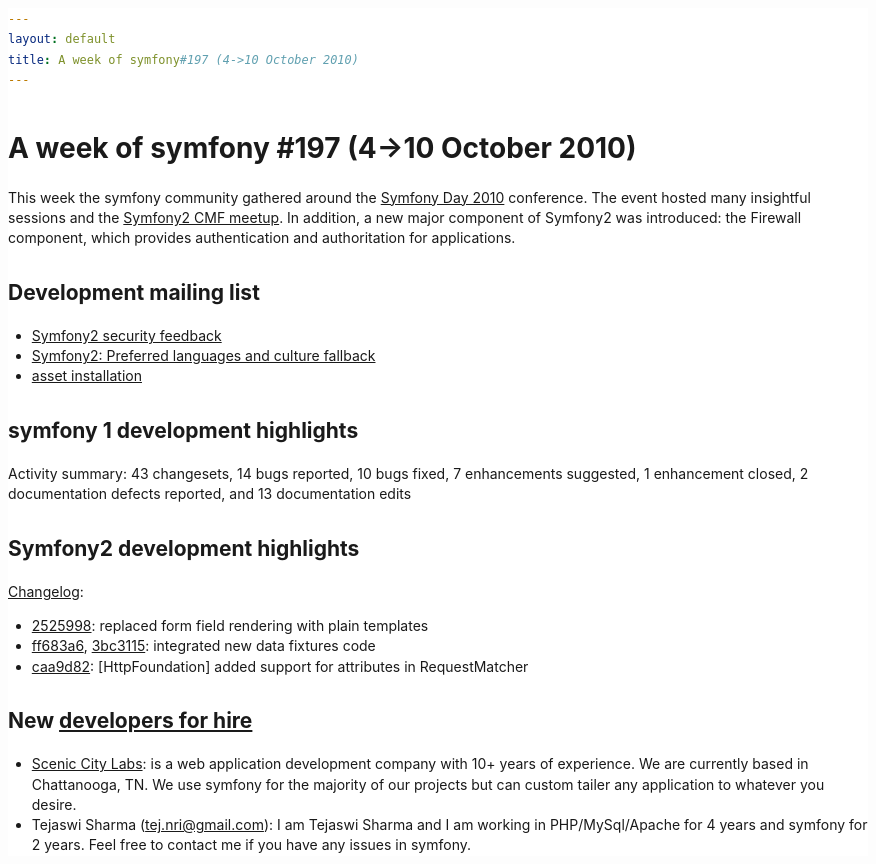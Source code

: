 ```yaml
---
layout: default
title: A week of symfony#197 (4->10 October 2010)
---
```


A week of symfony #197 (4->10 October 2010)
===========================================

This week the symfony community gathered around the <a href="http://www.symfonyday.com/">Symfony Day 2010</a> conference. The event hosted many insightful sessions and the <a href="http://github.com/symfony-cmf/symfony-cmf/wiki/Post-Symfony-Day-Cologne-2010-Meeting-Notes">Symfony2 CMF meetup</a>. In addition, a new major component of Symfony2 was introduced: the Firewall component, which provides authentication and authoritation for applications.

Development mailing list
------------------------

  * [Symfony2 security feedback](http://groups.google.com/group/symfony-devs/browse_thread/thread/2308fe4e5f9a7dc2)
  * [Symfony2: Preferred languages and culture fallback](http://groups.google.com/group/symfony-devs/browse_thread/thread/fb60300108652cb4)
  * [asset installation](http://groups.google.com/group/symfony-devs/browse_thread/thread/74290e62ae026d23)

symfony 1 development highlights
--------------------------------

Activity summary: 43 changesets, 14 bugs reported, 10 bugs fixed, 7 enhancements suggested, 1 enhancement closed, 2 documentation defects reported, and 13 documentation edits

Symfony2 development highlights
-------------------------------

[Changelog](http://github.com/symfony/symfony/commits/master):

  * [2525998](http://github.com/symfony/symfony/commit/2525998f6e47299438ccf07e6c5c92b4755f66a5 "2525998f6e47299438ccf07e6c5c92b4755f66a5 commit on github"): replaced form field rendering with plain templates
  * [ff683a6](http://github.com/symfony/symfony/commit/ff683a694e37ecf779e1a16b5058666d6443ce85 "ff683a694e37ecf779e1a16b5058666d6443ce85 commit on github"), [3bc3115](http://github.com/symfony/symfony/commit/3bc3115d8c784c5be201d0156a51d6626135a246 "3bc3115d8c784c5be201d0156a51d6626135a246 commit on github"): integrated new data fixtures code
  * [caa9d82](http://github.com/symfony/symfony/commit/caa9d827463a40fe2c1454351218be93b9c10817 "caa9d827463a40fe2c1454351218be93b9c10817 commit on github"): \[HttpFoundation\] added support for attributes in RequestMatcher


New [developers for hire](http://trac.symfony-project.com/trac/wiki/DevelopersForHire)
-----------------------

  * [Scenic City Labs](http://www.ScenicCityLabs.com): is a web application development company with 10+ years of experience. We are currently based in Chattanooga, TN. We use symfony for the majority of our projects but can custom tailer any application to whatever you desire.
  * Tejaswi Sharma \(tej.nri@gmail.com\): I am Tejaswi Sharma and I am working in PHP/MySql/Apache for 4 years and symfony for 2 years. Feel free to contact me if you have any issues in symfony.

